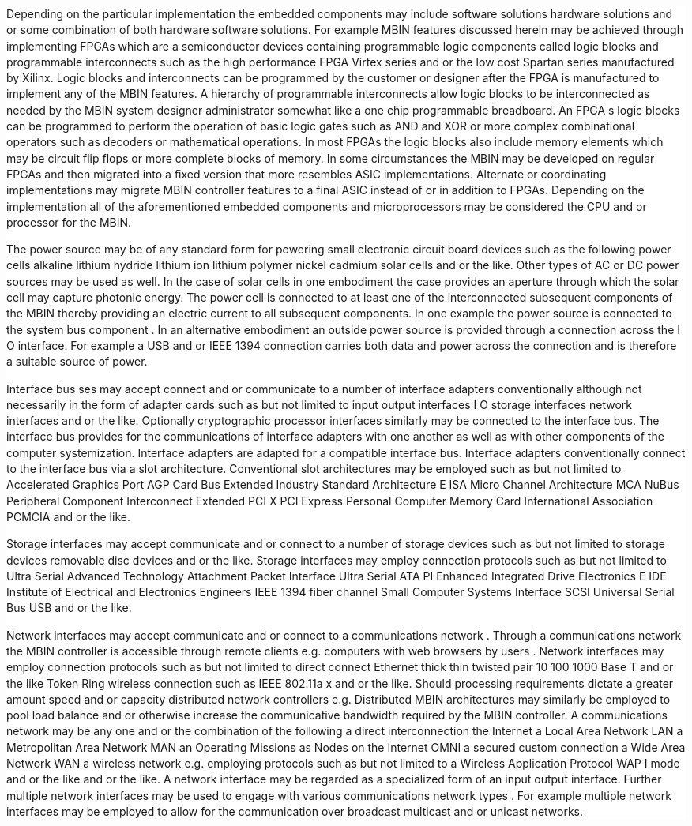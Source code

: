 Depending on the particular implementation the embedded components may include software solutions hardware solutions and or some combination of both hardware software solutions. For example MBIN features discussed herein may be achieved through implementing FPGAs which are a semiconductor devices containing programmable logic components called logic blocks and programmable interconnects such as the high performance FPGA Virtex series and or the low cost Spartan series manufactured by Xilinx. Logic blocks and interconnects can be programmed by the customer or designer after the FPGA is manufactured to implement any of the MBIN features. A hierarchy of programmable interconnects allow logic blocks to be interconnected as needed by the MBIN system designer administrator somewhat like a one chip programmable breadboard. An FPGA s logic blocks can be programmed to perform the operation of basic logic gates such as AND and XOR or more complex combinational operators such as decoders or mathematical operations. In most FPGAs the logic blocks also include memory elements which may be circuit flip flops or more complete blocks of memory. In some circumstances the MBIN may be developed on regular FPGAs and then migrated into a fixed version that more resembles ASIC implementations. Alternate or coordinating implementations may migrate MBIN controller features to a final ASIC instead of or in addition to FPGAs. Depending on the implementation all of the aforementioned embedded components and microprocessors may be considered the CPU and or processor for the MBIN.

The power source may be of any standard form for powering small electronic circuit board devices such as the following power cells alkaline lithium hydride lithium ion lithium polymer nickel cadmium solar cells and or the like. Other types of AC or DC power sources may be used as well. In the case of solar cells in one embodiment the case provides an aperture through which the solar cell may capture photonic energy. The power cell is connected to at least one of the interconnected subsequent components of the MBIN thereby providing an electric current to all subsequent components. In one example the power source is connected to the system bus component . In an alternative embodiment an outside power source is provided through a connection across the I O interface. For example a USB and or IEEE 1394 connection carries both data and power across the connection and is therefore a suitable source of power.

Interface bus ses may accept connect and or communicate to a number of interface adapters conventionally although not necessarily in the form of adapter cards such as but not limited to input output interfaces I O storage interfaces network interfaces and or the like. Optionally cryptographic processor interfaces similarly may be connected to the interface bus. The interface bus provides for the communications of interface adapters with one another as well as with other components of the computer systemization. Interface adapters are adapted for a compatible interface bus. Interface adapters conventionally connect to the interface bus via a slot architecture. Conventional slot architectures may be employed such as but not limited to Accelerated Graphics Port AGP Card Bus Extended Industry Standard Architecture E ISA Micro Channel Architecture MCA NuBus Peripheral Component Interconnect Extended PCI X PCI Express Personal Computer Memory Card International Association PCMCIA and or the like.

Storage interfaces may accept communicate and or connect to a number of storage devices such as but not limited to storage devices removable disc devices and or the like. Storage interfaces may employ connection protocols such as but not limited to Ultra Serial Advanced Technology Attachment Packet Interface Ultra Serial ATA PI Enhanced Integrated Drive Electronics E IDE Institute of Electrical and Electronics Engineers IEEE 1394 fiber channel Small Computer Systems Interface SCSI Universal Serial Bus USB and or the like.

Network interfaces may accept communicate and or connect to a communications network . Through a communications network the MBIN controller is accessible through remote clients e.g. computers with web browsers by users . Network interfaces may employ connection protocols such as but not limited to direct connect Ethernet thick thin twisted pair 10 100 1000 Base T and or the like Token Ring wireless connection such as IEEE 802.11a x and or the like. Should processing requirements dictate a greater amount speed and or capacity distributed network controllers e.g. Distributed MBIN architectures may similarly be employed to pool load balance and or otherwise increase the communicative bandwidth required by the MBIN controller. A communications network may be any one and or the combination of the following a direct interconnection the Internet a Local Area Network LAN a Metropolitan Area Network MAN an Operating Missions as Nodes on the Internet OMNI a secured custom connection a Wide Area Network WAN a wireless network e.g. employing protocols such as but not limited to a Wireless Application Protocol WAP I mode and or the like and or the like. A network interface may be regarded as a specialized form of an input output interface. Further multiple network interfaces may be used to engage with various communications network types . For example multiple network interfaces may be employed to allow for the communication over broadcast multicast and or unicast networks.
